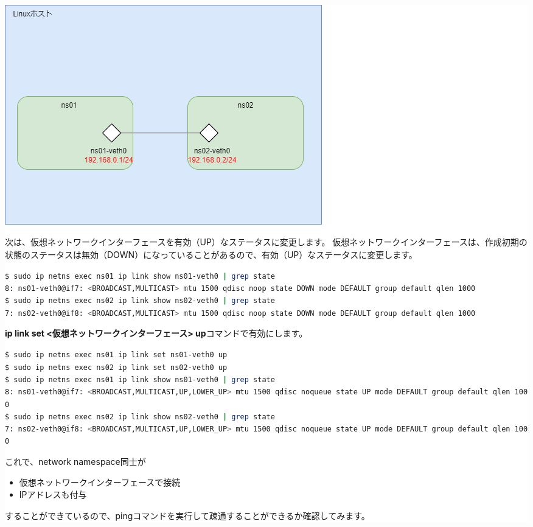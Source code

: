 ![](/images/linux-network-namespace-20250121/network_namespace_03.drawio.png)

次は、仮想ネットワークインターフェースを有効（UP）なステータスに変更します。
仮想ネットワークインターフェースは、作成初期の状態のステータスは無効（DOWN）になっていることがあるので、有効（UP）なステータスに変更します。
```bash
$ sudo ip netns exec ns01 ip link show ns01-veth0 | grep state
8: ns01-veth0@if7: <BROADCAST,MULTICAST> mtu 1500 qdisc noop state DOWN mode DEFAULT group default qlen 1000
$ sudo ip netns exec ns02 ip link show ns02-veth0 | grep state
7: ns02-veth0@if8: <BROADCAST,MULTICAST> mtu 1500 qdisc noop state DOWN mode DEFAULT group default qlen 1000
```

**ip link set <仮想ネットワークインターフェース> up**コマンドで有効にします。
```bash
$ sudo ip netns exec ns01 ip link set ns01-veth0 up
$ sudo ip netns exec ns02 ip link set ns02-veth0 up
$ sudo ip netns exec ns01 ip link show ns01-veth0 | grep state
8: ns01-veth0@if7: <BROADCAST,MULTICAST,UP,LOWER_UP> mtu 1500 qdisc noqueue state UP mode DEFAULT group default qlen 1000
$ sudo ip netns exec ns02 ip link show ns02-veth0 | grep state
7: ns02-veth0@if8: <BROADCAST,MULTICAST,UP,LOWER_UP> mtu 1500 qdisc noqueue state UP mode DEFAULT group default qlen 1000
```

これで、network namespace同士が
- 仮想ネットワークインターフェースで接続
- IPアドレスも付与

することができているので、pingコマンドを実行して疎通することができるか確認してみます。
